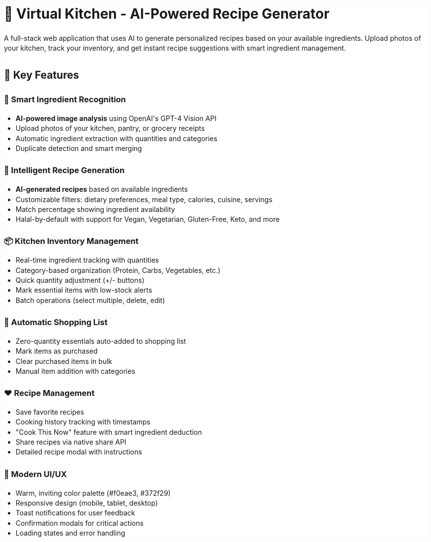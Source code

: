 # 🍳 Virtual Kitchen - AI-Powered Recipe Generator

A full-stack web application that uses AI to generate personalized recipes based on your available ingredients. Upload photos of your kitchen, track your inventory, and get instant recipe suggestions with smart ingredient management.


## 🌟 Key Features

### 📸 Smart Ingredient Recognition

- **AI-powered image analysis** using OpenAI's GPT-4 Vision API
- Upload photos of your kitchen, pantry, or grocery receipts
- Automatic ingredient extraction with quantities and categories
- Duplicate detection and smart merging

### 🥘 Intelligent Recipe Generation

- **AI-generated recipes** based on available ingredients
- Customizable filters: dietary preferences, meal type, calories, cuisine, servings
- Match percentage showing ingredient availability
- Halal-by-default with support for Vegan, Vegetarian, Gluten-Free, Keto, and more

### 📦 Kitchen Inventory Management

- Real-time ingredient tracking with quantities
- Category-based organization (Protein, Carbs, Vegetables, etc.)
- Quick quantity adjustment (+/- buttons)
- Mark essential items with low-stock alerts
- Batch operations (select multiple, delete, edit)

### 🛒 Automatic Shopping List

- Zero-quantity essentials auto-added to shopping list
- Mark items as purchased
- Clear purchased items in bulk
- Manual item addition with categories

### ❤️ Recipe Management

- Save favorite recipes
- Cooking history tracking with timestamps
- "Cook This Now" feature with smart ingredient deduction
- Share recipes via native share API
- Detailed recipe modal with instructions

### 🎨 Modern UI/UX

- Warm, inviting color palette (#f0eae3, #372f29)
- Responsive design (mobile, tablet, desktop)
- Toast notifications for user feedback
- Confirmation modals for critical actions
- Loading states and error handling
